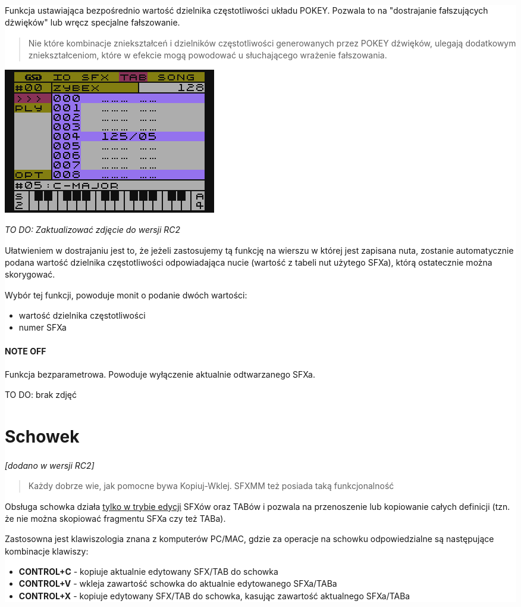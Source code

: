 Funkcja ustawiająca bezpośrednio wartość dzielnika częstotliwości układu POKEY.
Pozwala to na "dostrajanie fałszujących dżwięków" lub wręcz specjalne fałszowanie.

> Nie które kombinacje zniekształceń i dzielników częstotliwości generowanych przez POKEY dźwięków, ulegają dodatkowym zniekształceniom, które w efekcie mogą powodować u słuchającego wrażenie fałszowania.

![TAB-Functions_NOTE_VALUE](./imgs/TAB-Functions_NOTE_VALUE.png)

*TO DO: Zaktualizować zdjęcie do wersji RC2*

Ułatwieniem w dostrajaniu jest to, że jeżeli zastosujemy tą funkcję na wierszu w której jest zapisana nuta, zostanie automatycznie podana wartość dzielnika częstotliwości odpowiadająca nucie (wartość z tabeli nut użytego SFXa), którą ostatecznie można skorygować.

Wybór tej funkcji, powoduje monit o podanie dwóch wartości:

- wartość dzielnika częstotliwości
- numer SFXa



#### NOTE OFF

Funkcja bezparametrowa. Powoduje wyłączenie aktualnie odtwarzanego SFXa.

TO DO: brak zdjęć



# Schowek

*[dodano w wersji RC2]*

> Każdy dobrze wie, jak pomocne bywa Kopiuj-Wklej. SFXMM też posiada taką funkcjonalność

Obsługa schowka działa <u>tylko w trybie edycji</u> SFXów oraz TABów i pozwala na przenoszenie lub kopiowanie całych definicji (tzn. że nie można skopiować fragmentu SFXa czy też TABa).

Zastosowna jest klawiszologia znana z komputerów PC/MAC, gdzie za operacje na schowku odpowiedzialne są następujące kombinacje klawiszy:

- **CONTROL+C** - kopiuje aktualnie edytowany SFX/TAB do schowka
- **CONTROL+V** - wkleja zawartość schowka do aktualnie edytowanego SFXa/TABa
- **CONTROL+X** - kopiuje edytowany SFX/TAB do schowka, kasując zawartość aktualnego SFXa/TABa
